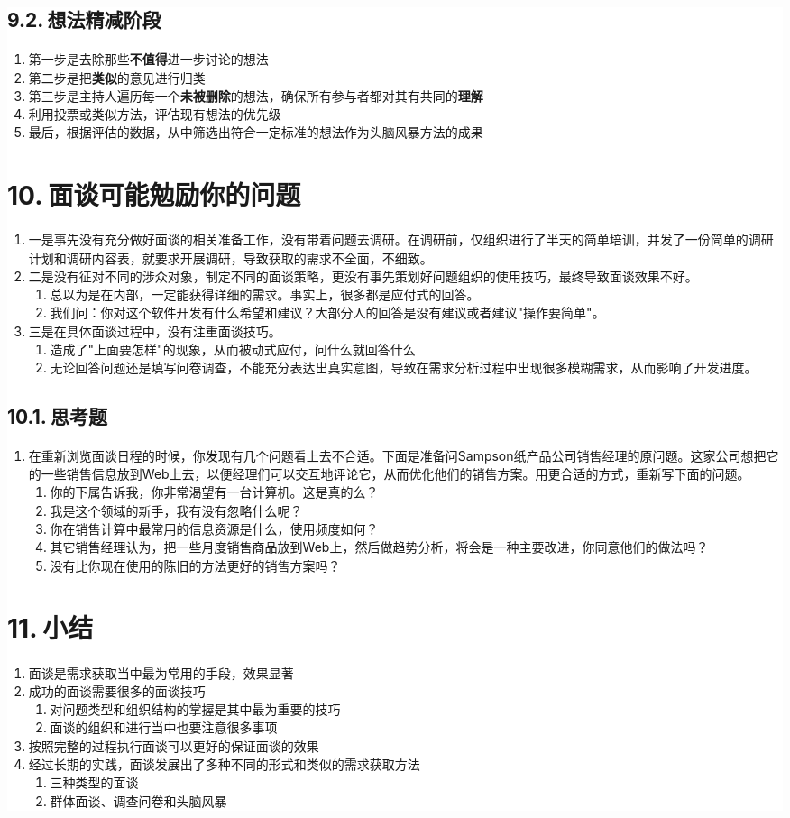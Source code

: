 ## 9.2. 想法精减阶段
1. 第一步是去除那些**不值得**进一步讨论的想法
2. 第二步是把**类似**的意见进行归类
3. 第三步是主持人遍历每一个**未被删除**的想法，确保所有参与者都对其有共同的**理解**
4. 利用投票或类似方法，评估现有想法的优先级
5. 最后，根据评估的数据，从中筛选出符合一定标准的想法作为头脑风暴方法的成果

# 10. 面谈可能勉励你的问题
1. 一是事先没有充分做好面谈的相关准备工作，没有带着问题去调研。在调研前，仅组织进行了半天的简单培训，并发了一份简单的调研计划和调研内容表，就要求开展调研，导致获取的需求不全面，不细致。
2. 二是没有征对不同的涉众对象，制定不同的面谈策略，更没有事先策划好问题组织的使用技巧，最终导致面谈效果不好。
   1. 总以为是在内部，一定能获得详细的需求。事实上，很多都是应付式的回答。
   2. 我们问：你对这个软件开发有什么希望和建议？大部分人的回答是没有建议或者建议"操作要简单"。
3. 三是在具体面谈过程中，没有注重面谈技巧。
   1. 造成了"上面要怎样"的现象，从而被动式应付，问什么就回答什么
   2. 无论回答问题还是填写问卷调查，不能充分表达出真实意图，导致在需求分析过程中出现很多模糊需求，从而影响了开发进度。

## 10.1. 思考题
1. 在重新浏览面谈日程的时候，你发现有几个问题看上去不合适。下面是准备问Sampson纸产品公司销售经理的原问题。这家公司想把它的一些销售信息放到Web上去，以便经理们可以交互地评论它，从而优化他们的销售方案。用更合适的方式，重新写下面的问题。
   1. 你的下属告诉我，你非常渴望有一台计算机。这是真的么？
   2. 我是这个领域的新手，我有没有忽略什么呢？
   3. 你在销售计算中最常用的信息资源是什么，使用频度如何？
   4. 其它销售经理认为，把一些月度销售商品放到Web上，然后做趋势分析，将会是一种主要改进，你同意他们的做法吗？
   5. 没有比你现在使用的陈旧的方法更好的销售方案吗？


# 11. 小结
1. 面谈是需求获取当中最为常用的手段，效果显著
2. 成功的面谈需要很多的面谈技巧
   1. 对问题类型和组织结构的掌握是其中最为重要的技巧
   2. 面谈的组织和进行当中也要注意很多事项
3. 按照完整的过程执行面谈可以更好的保证面谈的效果
4. 经过长期的实践，面谈发展出了多种不同的形式和类似的需求获取方法
   1. 三种类型的面谈
   2. 群体面谈、调查问卷和头脑风暴
